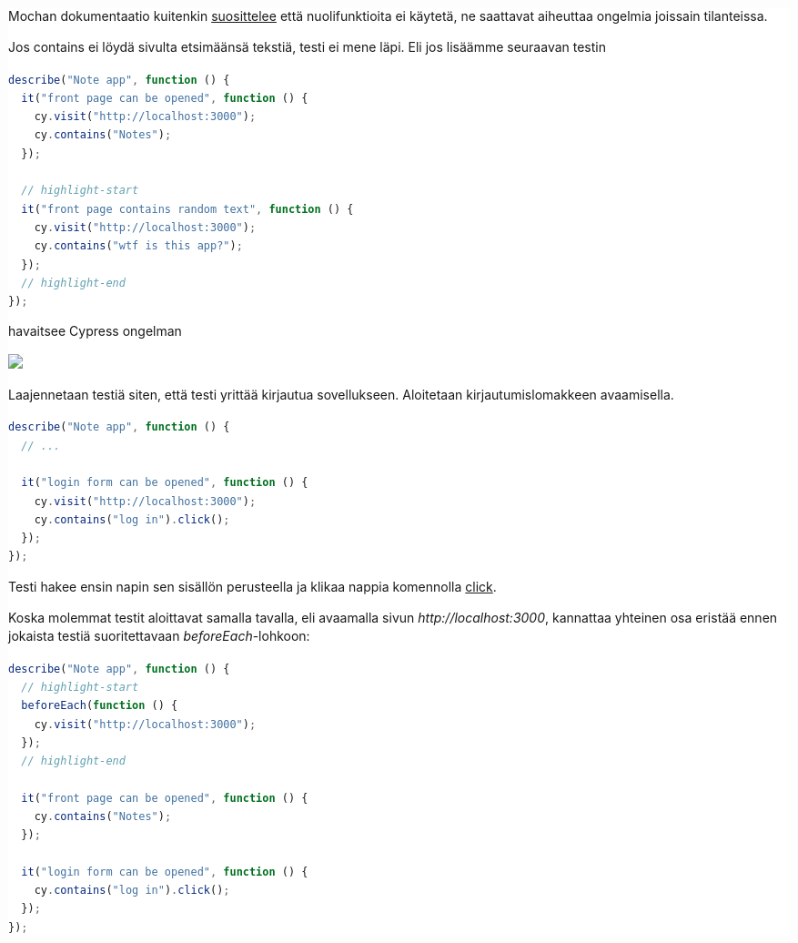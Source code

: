 Mochan dokumentaatio kuitenkin [suosittelee](https://mochajs.org/#arrow-functions) että nuolifunktioita ei käytetä, ne saattavat aiheuttaa ongelmia joissain tilanteissa.

Jos contains ei löydä sivulta etsimäänsä tekstiä, testi ei mene läpi. Eli jos lisäämme seuraavan testin

```js
describe("Note app", function () {
  it("front page can be opened", function () {
    cy.visit("http://localhost:3000");
    cy.contains("Notes");
  });

  // highlight-start
  it("front page contains random text", function () {
    cy.visit("http://localhost:3000");
    cy.contains("wtf is this app?");
  });
  // highlight-end
});
```

havaitsee Cypress ongelman

![](../../images/7/38e.png)

Laajennetaan testiä siten, että testi yrittää kirjautua sovellukseen. Aloitetaan kirjautumislomakkeen avaamisella.

```js
describe("Note app", function () {
  // ...

  it("login form can be opened", function () {
    cy.visit("http://localhost:3000");
    cy.contains("log in").click();
  });
});
```

Testi hakee ensin napin sen sisällön perusteella ja klikaa nappia komennolla [click](https://docs.cypress.io/api/commands/click.html#Syntax).

Koska molemmat testit aloittavat samalla tavalla, eli avaamalla sivun <i>http://localhost:3000</i>, kannattaa yhteinen osa eristää ennen jokaista testiä suoritettavaan <i>beforeEach</i>-lohkoon:

```js
describe("Note app", function () {
  // highlight-start
  beforeEach(function () {
    cy.visit("http://localhost:3000");
  });
  // highlight-end

  it("front page can be opened", function () {
    cy.contains("Notes");
  });

  it("login form can be opened", function () {
    cy.contains("log in").click();
  });
});
```
